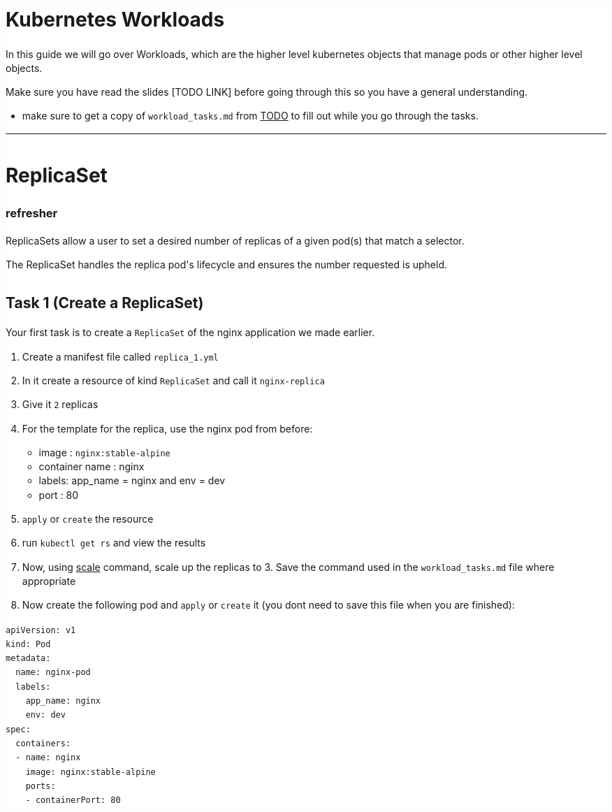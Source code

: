 # Kubernetes Workloads

In this guide we will go over Workloads, which are  the higher level kubernetes objects that manage pods or other higher level objects.

Make sure you have read the slides [TODO LINK] before going through this so you have a general understanding. 

- make sure to get a copy of `workload_tasks.md` from [TODO](todo) to fill out while you go through the tasks.

---

# ReplicaSet

### refresher
ReplicaSets allow a user to set a desired number of replicas of a given pod(s) that match a selector.

 The ReplicaSet handles the replica pod's lifecycle and ensures the number requested is upheld.

 
## Task 1 (Create a ReplicaSet)

Your first task is to create a `ReplicaSet` of the nginx application we made earlier.

1. Create a manifest file called `replica_1.yml`
2. In it create a resource of kind `ReplicaSet` and call it `nginx-replica`
3. Give it `2` replicas
4. For the template for the replica, use the nginx pod from before:
   - image : `nginx:stable-alpine` 
   - container name : nginx
   - labels: app_name = nginx and env = dev
   - port : 80
5. `apply` or `create` the resource
6. run `kubectl get rs` and view the results
   
7. Now, using [scale] command, scale up the replicas to 3. Save the command used in the `workload_tasks.md` file where appropriate

8. Now create the following pod and `apply` or `create` it (you dont need to save this file when you are finished):

```
apiVersion: v1
kind: Pod
metadata:
  name: nginx-pod
  labels:
    app_name: nginx
    env: dev
spec:
  containers:
  - name: nginx
    image: nginx:stable-alpine
    ports:
    - containerPort: 80

```


[pre-lab]: https://github.com/cscc-afarag/kubernetes-lab1/blob/master/pre-lab.md
[lab 1]: https://github.com/cscc-afarag/kubernetes-lab1/blob/master/lab1.md
[scale]: https://kubernetes.io/docs/reference/kubectl/cheatsheet/#scaling-resources